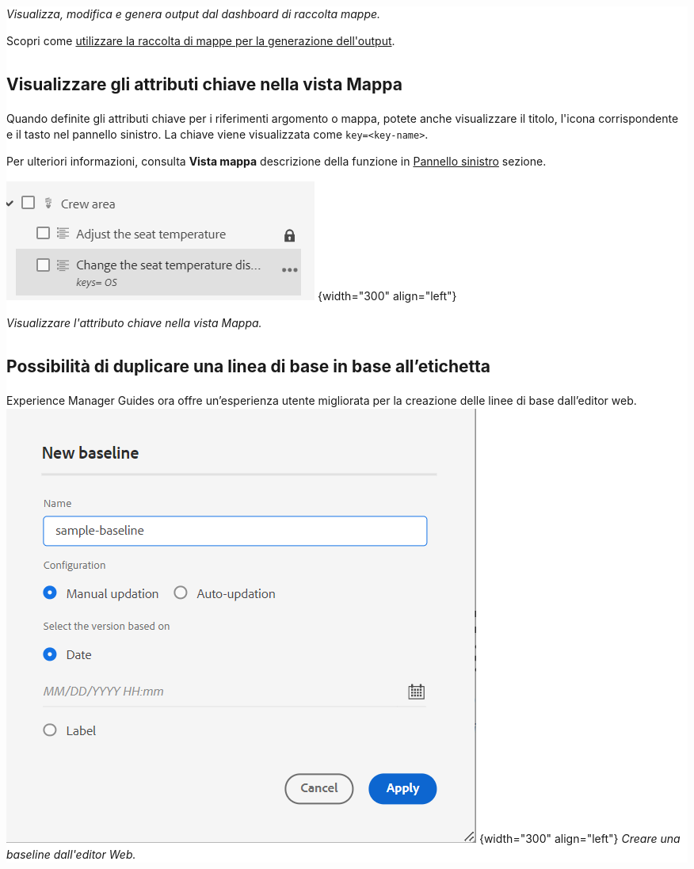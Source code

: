 
*Visualizza, modifica e genera output dal dashboard di raccolta mappe.*

Scopri come [utilizzare la raccolta di mappe per la generazione dell&#39;output](../user-guide/generate-output-use-map-collection-output-generation.md).

## Visualizzare gli attributi chiave nella vista Mappa

Quando definite gli attributi chiave per i riferimenti argomento o mappa, potete anche visualizzare il titolo, l&#39;icona corrispondente e il tasto nel pannello sinistro. La chiave viene visualizzata come `key=<key-name>`.

Per ulteriori informazioni, consulta **Vista mappa** descrizione della funzione in [Pannello sinistro](../user-guide/web-editor-features.md#id2051EA0M0HS) sezione.

![tasti nella vista mappa](assets/view-key-title-map-view.png) {width="300" align="left"}

*Visualizzare l&#39;attributo chiave nella vista Mappa.*

## Possibilità di duplicare una linea di base in base all’etichetta

Experience Manager Guides ora offre un’esperienza utente migliorata per la creazione delle linee di base dall’editor web.\
![crea nuova baseline](assets/create-new-baseline.png) {width="300" align="left"}
*Creare una baseline dall&#39;editor Web.*
